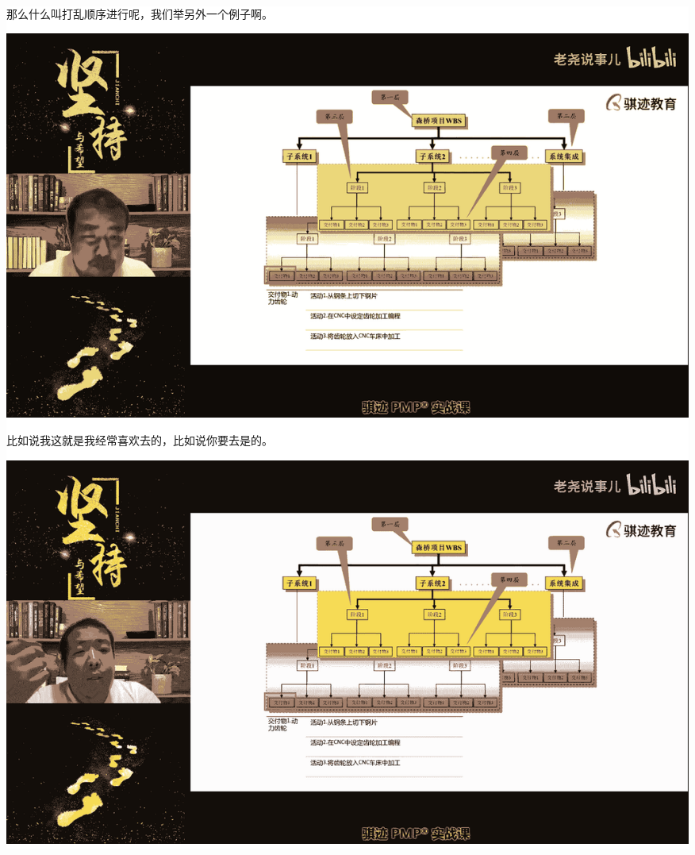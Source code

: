 那么什么叫打乱顺序进行呢，我们举另外一个例子啊。

![](img/504878f9a0a1c6d1493739582893a98a_122.png)

比如说我这就是我经常喜欢去的，比如说你要去是的。

![](img/504878f9a0a1c6d1493739582893a98a_124.png)
